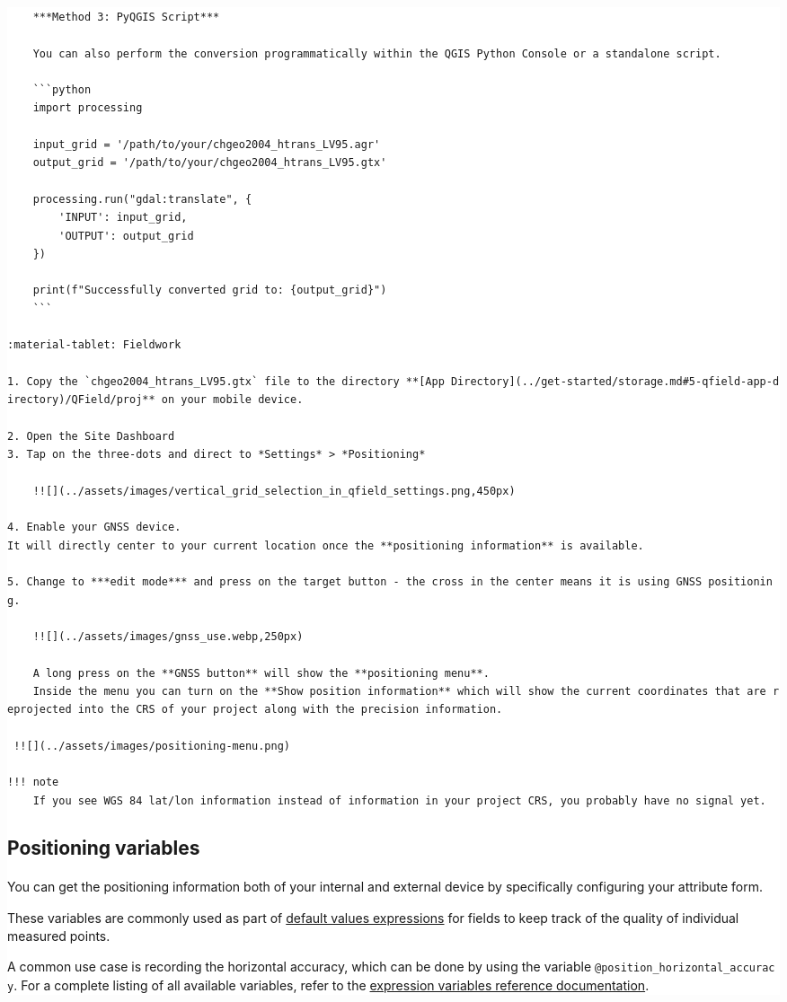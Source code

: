         ***Method 3: PyQGIS Script***

        You can also perform the conversion programmatically within the QGIS Python Console or a standalone script.

        ```python
        import processing

        input_grid = '/path/to/your/chgeo2004_htrans_LV95.agr'
        output_grid = '/path/to/your/chgeo2004_htrans_LV95.gtx'

        processing.run("gdal:translate", {
            'INPUT': input_grid,
            'OUTPUT': output_grid
        })

        print(f"Successfully converted grid to: {output_grid}")
        ```

    :material-tablet: Fieldwork

    1. Copy the `chgeo2004_htrans_LV95.gtx` file to the directory **[App Directory](../get-started/storage.md#5-qfield-app-directory)/QField/proj** on your mobile device.

    2. Open the Site Dashboard
    3. Tap on the three-dots and direct to *Settings* > *Positioning*

        !![](../assets/images/vertical_grid_selection_in_qfield_settings.png,450px)

    4. Enable your GNSS device.
    It will directly center to your current location once the **positioning information** is available.

    5. Change to ***edit mode*** and press on the target button - the cross in the center means it is using GNSS positioning.

        !![](../assets/images/gnss_use.webp,250px)

        A long press on the **GNSS button** will show the **positioning menu**.
        Inside the menu you can turn on the **Show position information** which will show the current coordinates that are reprojected into the CRS of your project along with the precision information.

     !![](../assets/images/positioning-menu.png)

    !!! note
        If you see WGS 84 lat/lon information instead of information in your project CRS, you probably have no signal yet.

## Positioning variables

You can get the positioning information both of your internal and external device by specifically configuring your attribute form.

These variables are commonly used as part of [default values expressions](https://docs.qgis.org/latest/en/docs/user_manual/working_with_vector/vector_properties.html#default-values)
for fields to keep track of the quality of individual measured points.

A common use case is recording the horizontal accuracy, which can be done by using the variable `@position_horizontal_accuracy`.
For a complete listing of all available variables, refer to the [expression variables reference documentation](../reference/expression_variables.md).
